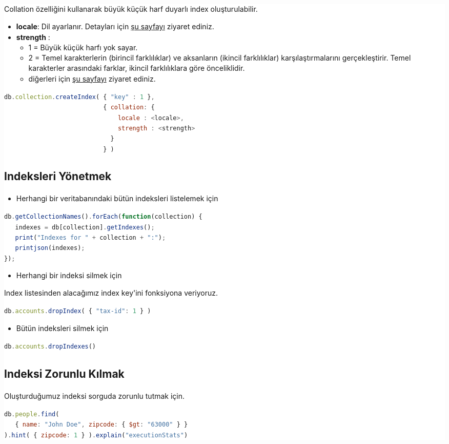 Collation özelliğini kullanarak büyük küçük harf duyarlı index oluşturulabilir.

- **locale**: Dil ayarlanır. Detayları için [şu sayfayı](https://www.mongodb.com/docs/manual/reference/collation-locales-defaults/#std-label-collation-languages-locales) ziyaret ediniz.
- **strength** : 
  - 1 = Büyük küçük harfı yok sayar.  
  - 2 = Temel karakterlerin (birincil farklılıklar) ve aksanların (ikincil farklılıklar) karşılaştırmalarını gerçekleştirir. Temel karakterler arasındaki farklar, ikincil farklılıklara göre önceliklidir.
  - diğerleri için [şu sayfayı](https://www.mongodb.com/docs/manual/reference/collation/#std-label-collation-document-fields) ziyaret ediniz.

```javascript
db.collection.createIndex( { "key" : 1 },
                           { collation: {
                               locale : <locale>,
                               strength : <strength>
                             }
                           } )

```

## Indeksleri Yönetmek

- Herhangi bir veritabanındaki bütün indeksleri listelemek için

```javascript
db.getCollectionNames().forEach(function(collection) {
   indexes = db[collection].getIndexes();
   print("Indexes for " + collection + ":");
   printjson(indexes);
});

```

- Herhangi bir indeksi silmek için

Index listesinden alacağımız index key'ini fonksiyona veriyoruz. 

```javascript
db.accounts.dropIndex( { "tax-id": 1 } )

```

- Bütün indeksleri silmek için

```javascript
db.accounts.dropIndexes()

```

## Indeksi Zorunlu Kılmak

Oluşturduğumuz indeksi sorguda zorunlu tutmak için.

```javascript
db.people.find(
   { name: "John Doe", zipcode: { $gt: "63000" } }
).hint( { zipcode: 1 } ).explain("executionStats")

```
